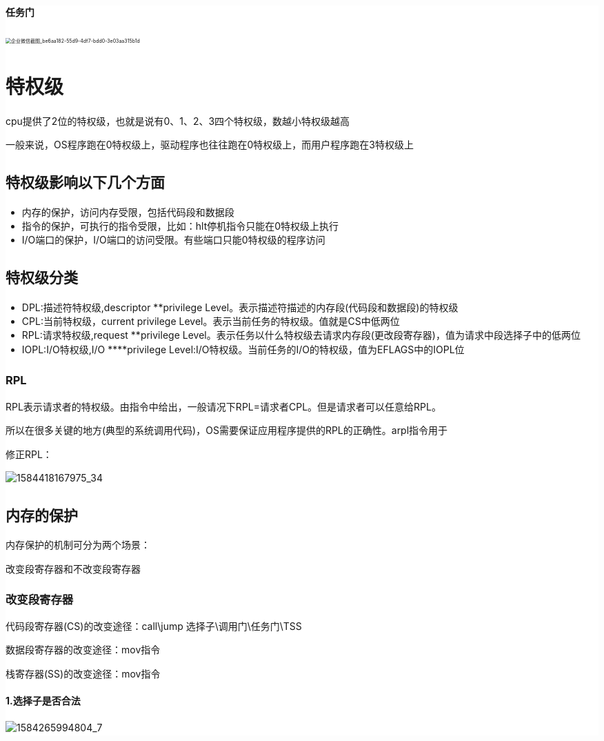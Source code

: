 #### 任务门

<img src="https://raw.githubusercontent.com/Reventon1993/pictures/master//picgo/20210202164236.png" alt="企业微信截图_be6aa182-55d9-4df7-bdd0-3e03aa315b1d" style="zoom:50%;" />

# 特权级

cpu提供了2位的特权级，也就是说有0、1、2、3四个特权级，数越小特权级越高

 一般来说，OS程序跑在0特权级上，驱动程序也往往跑在0特权级上，而用户程序跑在3特权级上

## 特权级影响以下几个方面

- 内存的保护，访问内存受限，包括代码段和数据段
- 指令的保护，可执行的指令受限，比如：hlt停机指令只能在0特权级上执行
- I/O端口的保护，I/O端口的访问受限。有些端口只能0特权级的程序访问

## 特权级分类

- DPL:描述符特权级,descriptor \**privilege Level。表示描述符描述的内存段(代码段和数据段)的特权级
- CPL:当前特权级，current privilege Level。表示当前任务的特权级。值就是CS中低两位
- RPL:请求特权级,request \**privilege Level。表示任务以什么特权级去请求内存段(更改段寄存器)，值为请求中段选择子中的低两位
- IOPL:I/O特权级,I/O \*\*\*\*privilege Level:I/O特权级。当前任务的I/O的特权级，值为EFLAGS中的IOPL位

### RPL

RPL表示请求者的特权级。由指令中给出，一般请况下RPL=请求者CPL。但是请求者可以任意给RPL。

所以在很多关键的地方(典型的系统调用代码)，OS需要保证应用程序提供的RPL的正确性。arpl指令用于

修正RPL：

![1584418167975_34](https://raw.githubusercontent.com/Reventon1993/pictures/master//picgo/20210202222620.png)



## 内存的保护

内存保护的机制可分为两个场景：

改变段寄存器和不改变段寄存器

### 改变段寄存器

   代码段寄存器(CS)的改变途径：call\jump 选择子\调用门\任务门\TSS

   数据段寄存器的改变途径：mov指令

   栈寄存器(SS)的改变途径：mov指令

   #### 1.选择子是否合法

![1584265994804_7](/Users/jiang/Desktop/pictures/1584265994804_7.png)
